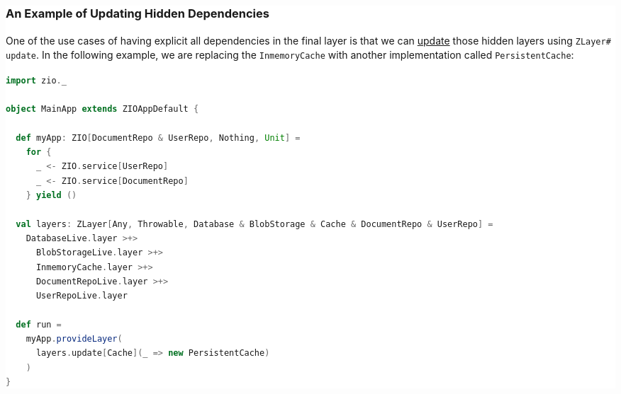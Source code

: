 ### An Example of Updating Hidden Dependencies

One of the use cases of having explicit all dependencies in the final layer is that we can [update](#updating-local-dependencies) those hidden layers using `ZLayer#update`. In the following example, we are replacing the `InmemoryCache` with another implementation called `PersistentCache`:

```scala mdoc:compile-only
import zio._

object MainApp extends ZIOAppDefault {

  def myApp: ZIO[DocumentRepo & UserRepo, Nothing, Unit] =
    for {
      _ <- ZIO.service[UserRepo]
      _ <- ZIO.service[DocumentRepo]
    } yield ()

  val layers: ZLayer[Any, Throwable, Database & BlobStorage & Cache & DocumentRepo & UserRepo] =
    DatabaseLive.layer >+>
      BlobStorageLive.layer >+>
      InmemoryCache.layer >+>
      DocumentRepoLive.layer >+>
      UserRepoLive.layer

  def run =
    myApp.provideLayer(
      layers.update[Cache](_ => new PersistentCache)
    )
}
```

```scala mdoc:invisible:reset

```
